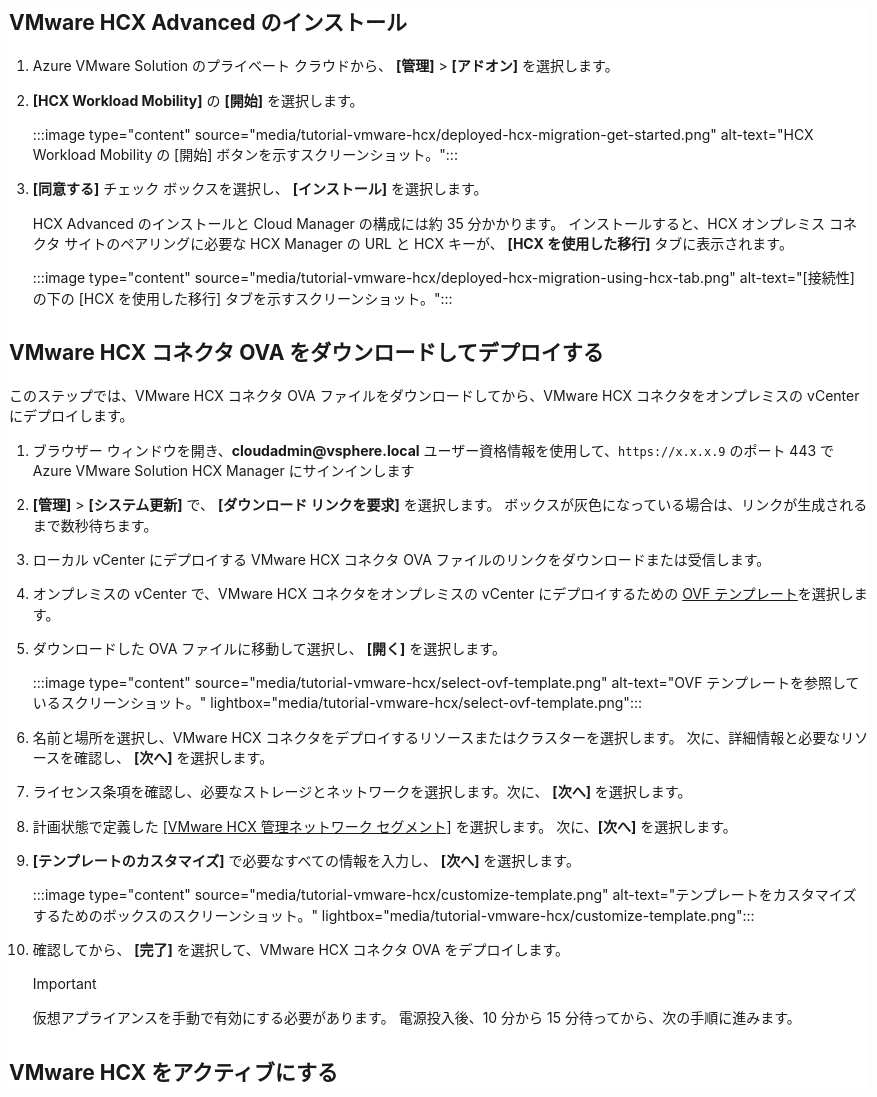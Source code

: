 
## <a name="install-vmware-hcx-advanced"></a>VMware HCX Advanced のインストール

1. Azure VMware Solution のプライベート クラウドから、 **[管理]**  >  **[アドオン]** を選択します。

1. **[HCX Workload Mobility]** の **[開始]** を選択します。

   :::image type="content" source="media/tutorial-vmware-hcx/deployed-hcx-migration-get-started.png" alt-text="HCX Workload Mobility の [開始] ボタンを示すスクリーンショット。":::

1. **[同意する]** チェック ボックスを選択し、 **[インストール]** を選択します。

   HCX Advanced のインストールと Cloud Manager の構成には約 35 分かかります。 インストールすると、HCX オンプレミス コネクタ サイトのペアリングに必要な HCX Manager の URL と HCX キーが、 **[HCX を使用した移行]** タブに表示されます。

   :::image type="content" source="media/tutorial-vmware-hcx/deployed-hcx-migration-using-hcx-tab.png" alt-text="[接続性] の下の [HCX を使用した移行] タブを示すスクリーンショット。":::


## <a name="download-and-deploy-the-vmware-hcx-connector-ova"></a>VMware HCX コネクタ OVA をダウンロードしてデプロイする 

このステップでは、VMware HCX コネクタ OVA ファイルをダウンロードしてから、VMware HCX コネクタをオンプレミスの vCenter にデプロイします。

1. ブラウザー ウィンドウを開き、**cloudadmin\@vsphere.local** ユーザー資格情報を使用して、`https://x.x.x.9` のポート 443 で Azure VMware Solution HCX Manager にサインインします

1. **[管理]**  >  **[システム更新]** で、 **[ダウンロード リンクを要求]** を選択します。 ボックスが灰色になっている場合は、リンクが生成されるまで数秒待ちます。

1. ローカル vCenter にデプロイする VMware HCX コネクタ OVA ファイルのリンクをダウンロードまたは受信します。

1. オンプレミスの vCenter で、VMware HCX コネクタをオンプレミスの vCenter にデプロイするための [OVF テンプレート](https://docs.vmware.com/en/VMware-vSphere/6.7/com.vmware.vsphere.vm_admin.doc/GUID-17BEDA21-43F6-41F4-8FB2-E01D275FE9B4.html)を選択します。

1. ダウンロードした OVA ファイルに移動して選択し、 **[開く]** を選択します。

   :::image type="content" source="media/tutorial-vmware-hcx/select-ovf-template.png" alt-text="OVF テンプレートを参照しているスクリーンショット。" lightbox="media/tutorial-vmware-hcx/select-ovf-template.png":::

1. 名前と場所を選択し、VMware HCX コネクタをデプロイするリソースまたはクラスターを選択します。 次に、詳細情報と必要なリソースを確認し、 **[次へ]** を選択します。

1. ライセンス条項を確認し、必要なストレージとネットワークを選択します。次に、 **[次へ]** を選択します。

1. 計画状態で定義した [[VMware HCX 管理ネットワーク セグメント]](plan-private-cloud-deployment.md#define-vmware-hcx-network-segments) を選択します。 次に、**[次へ]** を選択します。  

1. **[テンプレートのカスタマイズ]** で必要なすべての情報を入力し、 **[次へ]** を選択します。

   :::image type="content" source="media/tutorial-vmware-hcx/customize-template.png" alt-text="テンプレートをカスタマイズするためのボックスのスクリーンショット。" lightbox="media/tutorial-vmware-hcx/customize-template.png":::

1. 確認してから、 **[完了]** を選択して、VMware HCX コネクタ OVA をデプロイします。

   >[!IMPORTANT]
   >仮想アプライアンスを手動で有効にする必要があります。  電源投入後、10 分から 15 分待ってから、次の手順に進みます。


## <a name="activate-vmware-hcx"></a>VMware HCX をアクティブにする
